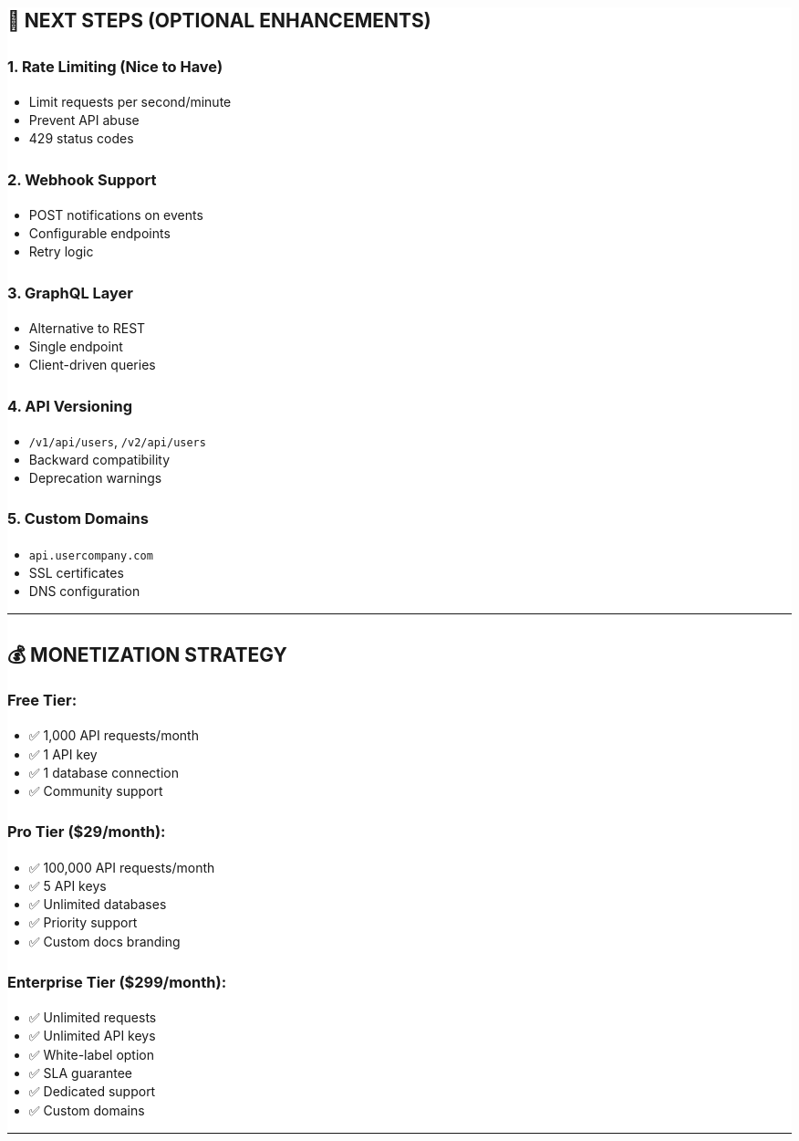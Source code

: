 
## 🎯 **NEXT STEPS (OPTIONAL ENHANCEMENTS)**

### **1. Rate Limiting (Nice to Have)**
- Limit requests per second/minute
- Prevent API abuse
- 429 status codes

### **2. Webhook Support**
- POST notifications on events
- Configurable endpoints
- Retry logic

### **3. GraphQL Layer**
- Alternative to REST
- Single endpoint
- Client-driven queries

### **4. API Versioning**
- `/v1/api/users`, `/v2/api/users`
- Backward compatibility
- Deprecation warnings

### **5. Custom Domains**
- `api.usercompany.com`
- SSL certificates
- DNS configuration

---

## 💰 **MONETIZATION STRATEGY**

### **Free Tier:**
- ✅ 1,000 API requests/month
- ✅ 1 API key
- ✅ 1 database connection
- ✅ Community support

### **Pro Tier ($29/month):**
- ✅ 100,000 API requests/month
- ✅ 5 API keys
- ✅ Unlimited databases
- ✅ Priority support
- ✅ Custom docs branding

### **Enterprise Tier ($299/month):**
- ✅ Unlimited requests
- ✅ Unlimited API keys
- ✅ White-label option
- ✅ SLA guarantee
- ✅ Dedicated support
- ✅ Custom domains

---
